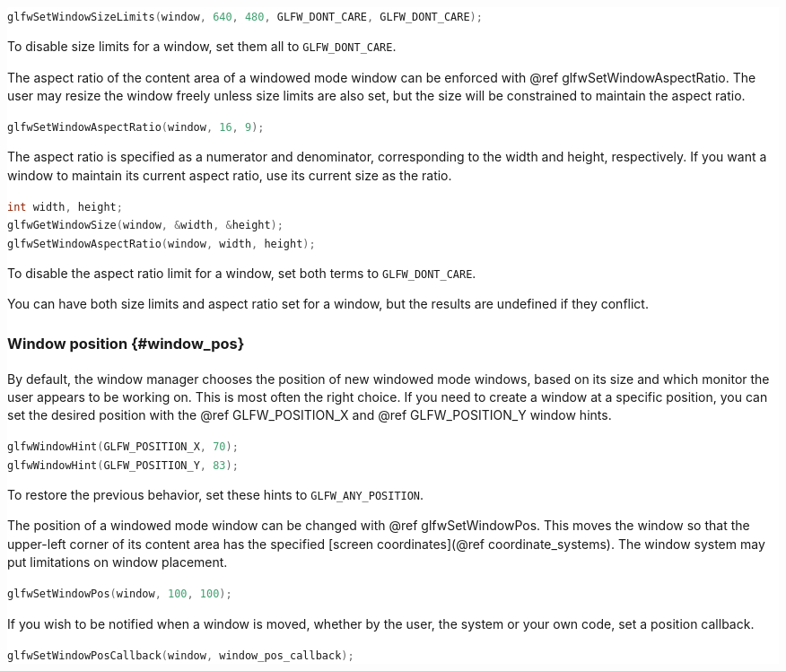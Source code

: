 ```c
glfwSetWindowSizeLimits(window, 640, 480, GLFW_DONT_CARE, GLFW_DONT_CARE);
```

To disable size limits for a window, set them all to `GLFW_DONT_CARE`.

The aspect ratio of the content area of a windowed mode window can be enforced
with @ref glfwSetWindowAspectRatio.  The user may resize the window freely
unless size limits are also set, but the size will be constrained to maintain
the aspect ratio.

```c
glfwSetWindowAspectRatio(window, 16, 9);
```

The aspect ratio is specified as a numerator and denominator, corresponding to
the width and height, respectively.  If you want a window to maintain its
current aspect ratio, use its current size as the ratio.

```c
int width, height;
glfwGetWindowSize(window, &width, &height);
glfwSetWindowAspectRatio(window, width, height);
```

To disable the aspect ratio limit for a window, set both terms to
`GLFW_DONT_CARE`.

You can have both size limits and aspect ratio set for a window, but the results
are undefined if they conflict.


### Window position {#window_pos}

By default, the window manager chooses the position of new windowed mode
windows, based on its size and which monitor the user appears to be working on.
This is most often the right choice.  If you need to create a window at
a specific position, you can set the desired position with the @ref
GLFW_POSITION_X and @ref GLFW_POSITION_Y window hints.

```c
glfwWindowHint(GLFW_POSITION_X, 70);
glfwWindowHint(GLFW_POSITION_Y, 83);
```

To restore the previous behavior, set these hints to `GLFW_ANY_POSITION`.

The position of a windowed mode window can be changed with @ref
glfwSetWindowPos.  This moves the window so that the upper-left corner of its
content area has the specified [screen coordinates](@ref coordinate_systems).
The window system may put limitations on window placement.

```c
glfwSetWindowPos(window, 100, 100);
```

If you wish to be notified when a window is moved, whether by the user, the
system or your own code, set a position callback.

```c
glfwSetWindowPosCallback(window, window_pos_callback);
```
